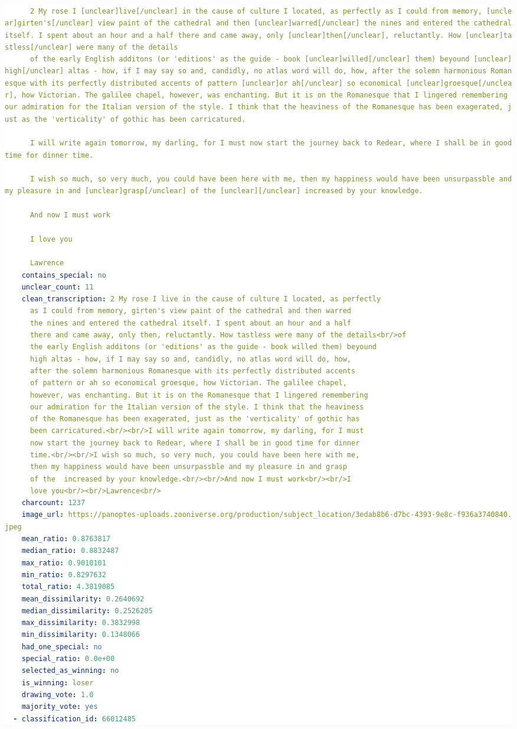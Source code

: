 ```yaml
      2 My rose I [unclear]live[/unclear] in the cause of culture I located, as perfectly as I could from memory, [unclear]girten's[/unclear] view paint of the cathedral and then [unclear]warred[/unclear] the nines and entered the cathedral itself. I spent about an hour and a half there and came away, only [unclear]then[/unclear], reluctantly. How [unclear]tastless[/unclear] were many of the details
      of the early English additons (or 'editions' as the guide - book [unclear]willed[/unclear] them) beyound [unclear]high[/unclear] altas - how, if I may say so and, candidly, no atlas word will do, how, after the solemn harmonious Romanesque with its perfectly distributed accents of pattern [unclear]or ah[/unclear] so economical [unclear]groesque[/unclear], how Victorian. The galilee chapel, however, was enchanting. But it is on the Romanesque that I lingered remembering our admiration for the Italian version of the style. I think that the heaviness of the Romanesque has been exagerated, just as the 'verticality' of gothic has been carricatured.

      I will write again tomorrow, my darling, for I must now start the journey back to Redear, where I shall be in good time for dinner time.

      I wish so much, so very much, you could have been here with me, then my happiness would have been unsurpassble and my pleasure in and [unclear]grasp[/unclear] of the [unclear][/unclear] increased by your knowledge.

      And now I must work

      I love you

      Lawrence
    contains_special: no
    unclear_count: 11
    clean_transcription: 2 My rose I live in the cause of culture I located, as perfectly
      as I could from memory, girten's view paint of the cathedral and then warred
      the nines and entered the cathedral itself. I spent about an hour and a half
      there and came away, only then, reluctantly. How tastless were many of the details<br/>of
      the early English additons (or 'editions' as the guide - book willed them) beyound
      high altas - how, if I may say so and, candidly, no atlas word will do, how,
      after the solemn harmonious Romanesque with its perfectly distributed accents
      of pattern or ah so economical groesque, how Victorian. The galilee chapel,
      however, was enchanting. But it is on the Romanesque that I lingered remembering
      our admiration for the Italian version of the style. I think that the heaviness
      of the Romanesque has been exagerated, just as the 'verticality' of gothic has
      been carricatured.<br/><br/>I will write again tomorrow, my darling, for I must
      now start the journey back to Redear, where I shall be in good time for dinner
      time.<br/><br/>I wish so much, so very much, you could have been here with me,
      then my happiness would have been unsurpassble and my pleasure in and grasp
      of the  increased by your knowledge.<br/><br/>And now I must work<br/><br/>I
      love you<br/><br/>Lawrence<br/>
    charcount: 1237
    image_url: https://panoptes-uploads.zooniverse.org/production/subject_location/3edab8b6-d7bc-4393-9e8c-f936a3740840.jpeg
    mean_ratio: 0.8763817
    median_ratio: 0.8832487
    max_ratio: 0.9010101
    min_ratio: 0.8297632
    total_ratio: 4.3819085
    mean_dissimilarity: 0.2640692
    median_dissimilarity: 0.2526205
    max_dissimilarity: 0.3832998
    min_dissimilarity: 0.1348066
    had_one_special: no
    special_ratio: 0.0e+00
    selected_as_winning: no
    is_winning: loser
    drawing_vote: 1.0
    majority_vote: yes
  - classification_id: 66012485
```